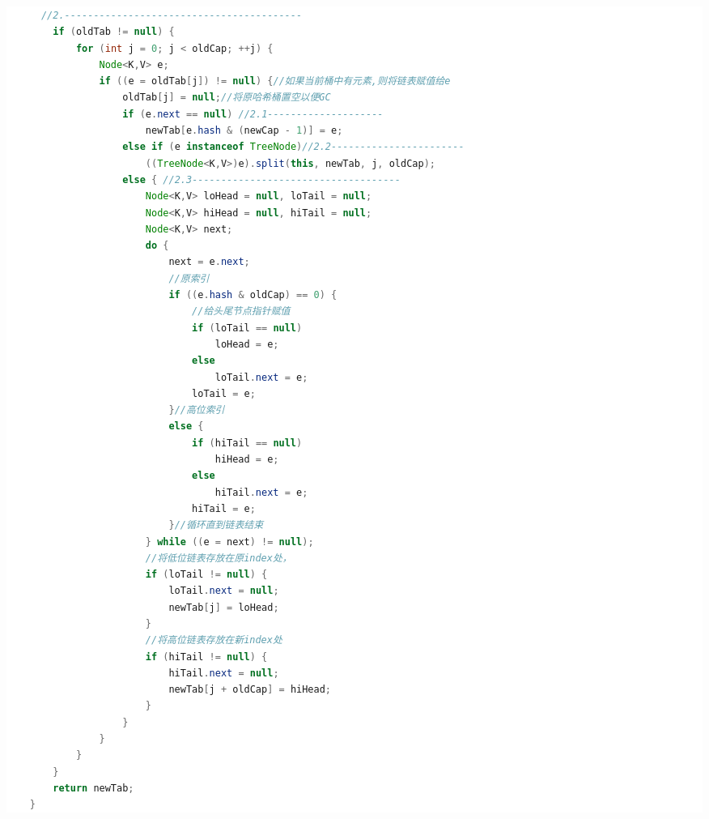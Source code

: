 ```java
      //2.-----------------------------------------
        if (oldTab != null) {
            for (int j = 0; j < oldCap; ++j) {
                Node<K,V> e; 
                if ((e = oldTab[j]) != null) {//如果当前桶中有元素,则将链表赋值给e
                    oldTab[j] = null;//将原哈希桶置空以便GC
                    if (e.next == null) //2.1--------------------
                        newTab[e.hash & (newCap - 1)] = e;
                    else if (e instanceof TreeNode)//2.2-----------------------
                        ((TreeNode<K,V>)e).split(this, newTab, j, oldCap);
                    else { //2.3------------------------------------
                        Node<K,V> loHead = null, loTail = null;
                        Node<K,V> hiHead = null, hiTail = null;
                        Node<K,V> next;
                        do {
                            next = e.next;
                            //原索引
                            if ((e.hash & oldCap) == 0) {
                                //给头尾节点指针赋值
                                if (loTail == null)
                                    loHead = e;
                                else
                                    loTail.next = e;
                                loTail = e;
                            }//高位索引
                            else {
                                if (hiTail == null)
                                    hiHead = e;
                                else
                                    hiTail.next = e;
                                hiTail = e;
                            }//循环直到链表结束
                        } while ((e = next) != null);
                        //将低位链表存放在原index处，
                        if (loTail != null) {
                            loTail.next = null;
                            newTab[j] = loHead;
                        }
                        //将高位链表存放在新index处
                        if (hiTail != null) {
                            hiTail.next = null;
                            newTab[j + oldCap] = hiHead;
                        }
                    }
                }
            }
        }
        return newTab;
    }
```
